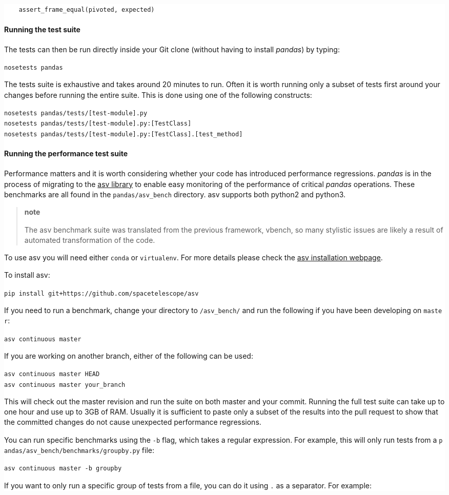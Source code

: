         assert_frame_equal(pivoted, expected)

#### Running the test suite

The tests can then be run directly inside your Git clone (without having to install *pandas*) by typing:

    nosetests pandas

The tests suite is exhaustive and takes around 20 minutes to run. Often it is worth running only a subset of tests first around your changes before running the entire suite. This is done using one of the following constructs:

    nosetests pandas/tests/[test-module].py
    nosetests pandas/tests/[test-module].py:[TestClass]
    nosetests pandas/tests/[test-module].py:[TestClass].[test_method]

#### Running the performance test suite

Performance matters and it is worth considering whether your code has introduced performance regressions. *pandas* is in the process of migrating to the [asv library](https://github.com/spacetelescope/asv) to enable easy monitoring of the performance of critical *pandas* operations. These benchmarks are all found in the `pandas/asv_bench` directory. asv supports both python2 and python3.

> **note**
>
> The asv benchmark suite was translated from the previous framework, vbench, so many stylistic issues are likely a result of automated transformation of the code.

To use asv you will need either `conda` or `virtualenv`. For more details please check the [asv installation webpage](http://asv.readthedocs.org/en/latest/installing.html).

To install asv:

    pip install git+https://github.com/spacetelescope/asv

If you need to run a benchmark, change your directory to `/asv_bench/` and run the following if you have been developing on `master`:

    asv continuous master

If you are working on another branch, either of the following can be used:

    asv continuous master HEAD
    asv continuous master your_branch

This will check out the master revision and run the suite on both master and your commit. Running the full test suite can take up to one hour and use up to 3GB of RAM. Usually it is sufficient to paste only a subset of the results into the pull request to show that the committed changes do not cause unexpected performance regressions.

You can run specific benchmarks using the `-b` flag, which takes a regular expression. For example, this will only run tests from a `pandas/asv_bench/benchmarks/groupby.py` file:

    asv continuous master -b groupby

If you want to only run a specific group of tests from a file, you can do it using `.` as a separator. For example:

